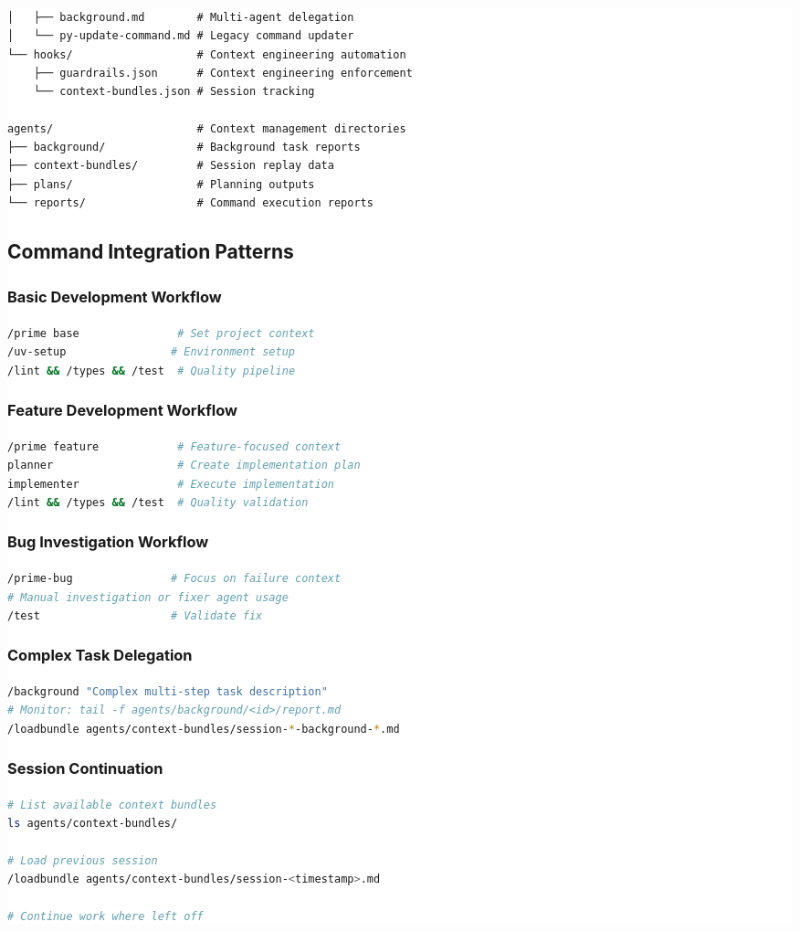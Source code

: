 ```
│   ├── background.md        # Multi-agent delegation
│   └── py-update-command.md # Legacy command updater
└── hooks/                   # Context engineering automation
    ├── guardrails.json      # Context engineering enforcement
    └── context-bundles.json # Session tracking

agents/                      # Context management directories
├── background/              # Background task reports
├── context-bundles/         # Session replay data
├── plans/                   # Planning outputs
└── reports/                 # Command execution reports
```

## Command Integration Patterns

### Basic Development Workflow
```bash
/prime base               # Set project context
/uv-setup                # Environment setup
/lint && /types && /test  # Quality pipeline
```

### Feature Development Workflow
```bash
/prime feature            # Feature-focused context
planner                   # Create implementation plan
implementer               # Execute implementation
/lint && /types && /test  # Quality validation
```

### Bug Investigation Workflow
```bash
/prime-bug               # Focus on failure context
# Manual investigation or fixer agent usage
/test                    # Validate fix
```

### Complex Task Delegation
```bash
/background "Complex multi-step task description"
# Monitor: tail -f agents/background/<id>/report.md
/loadbundle agents/context-bundles/session-*-background-*.md
```

### Session Continuation
```bash
# List available context bundles
ls agents/context-bundles/

# Load previous session
/loadbundle agents/context-bundles/session-<timestamp>.md

# Continue work where left off
```
